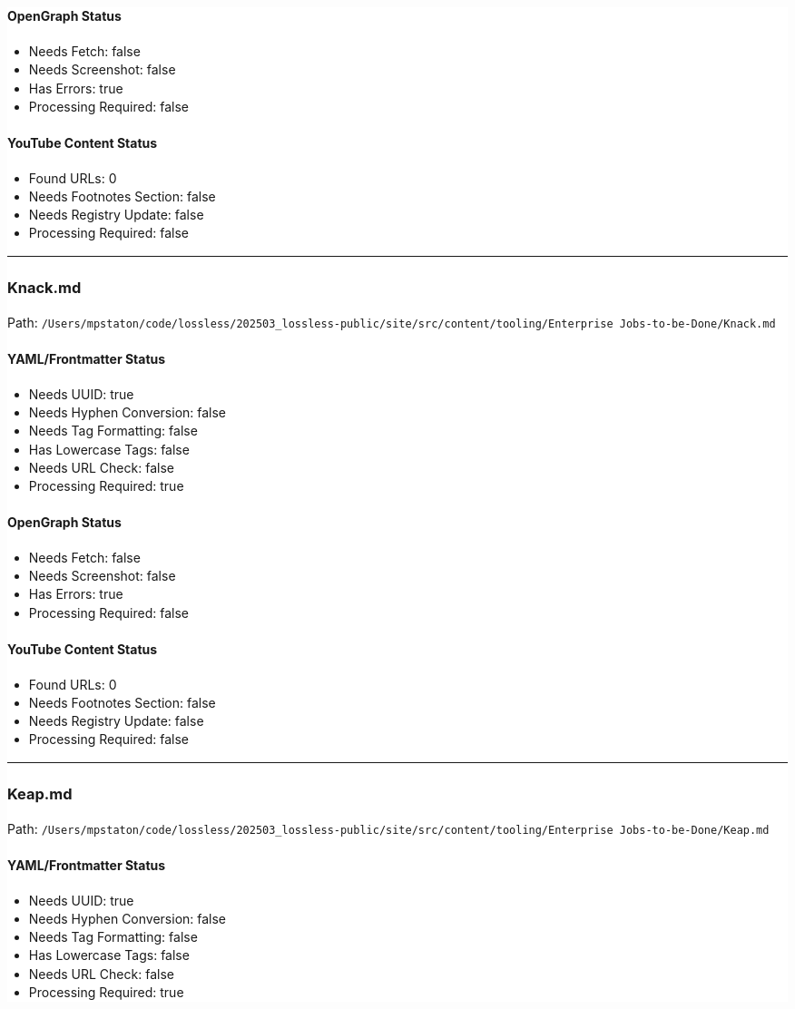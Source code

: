 #### OpenGraph Status
- Needs Fetch: false
- Needs Screenshot: false
- Has Errors: true
- Processing Required: false

#### YouTube Content Status
- Found URLs: 0
- Needs Footnotes Section: false
- Needs Registry Update: false
- Processing Required: false

---

### Knack.md
Path: `/Users/mpstaton/code/lossless/202503_lossless-public/site/src/content/tooling/Enterprise Jobs-to-be-Done/Knack.md`

#### YAML/Frontmatter Status
- Needs UUID: true
- Needs Hyphen Conversion: false
- Needs Tag Formatting: false
- Has Lowercase Tags: false
- Needs URL Check: false
- Processing Required: true

#### OpenGraph Status
- Needs Fetch: false
- Needs Screenshot: false
- Has Errors: true
- Processing Required: false

#### YouTube Content Status
- Found URLs: 0
- Needs Footnotes Section: false
- Needs Registry Update: false
- Processing Required: false

---

### Keap.md
Path: `/Users/mpstaton/code/lossless/202503_lossless-public/site/src/content/tooling/Enterprise Jobs-to-be-Done/Keap.md`

#### YAML/Frontmatter Status
- Needs UUID: true
- Needs Hyphen Conversion: false
- Needs Tag Formatting: false
- Has Lowercase Tags: false
- Needs URL Check: false
- Processing Required: true
